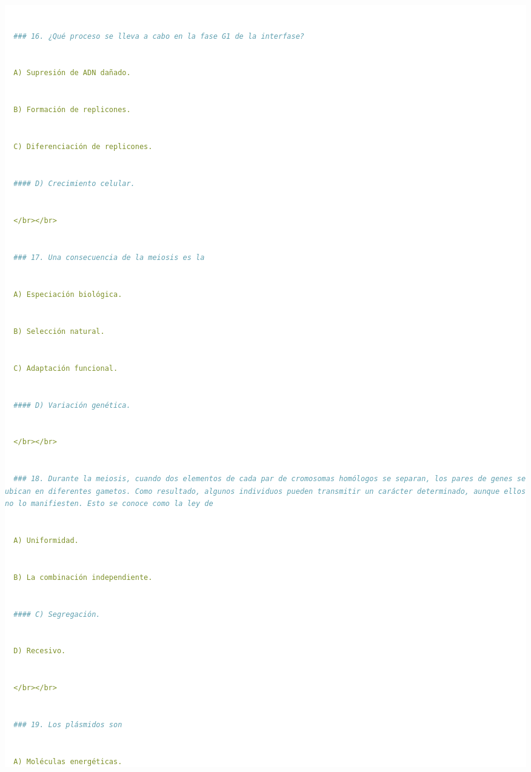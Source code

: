 ```yaml


  ### 16. ¿Qué proceso se lleva a cabo en la fase G1 de la interfase?


  A) Supresión de ADN dañado.


  B) Formación de replicones.


  C) Diferenciación de replicones.


  #### D) Crecimiento celular.


  </br></br>


  ### 17. Una consecuencia de la meiosis es la


  A) Especiación biológica.


  B) Selección natural.


  C) Adaptación funcional.


  #### D) Variación genética.


  </br></br>


  ### 18. Durante la meiosis, cuando dos elementos de cada par de cromosomas homólogos se separan, los pares de genes se ubican en diferentes gametos. Como resultado, algunos individuos pueden transmitir un carácter determinado, aunque ellos no lo manifiesten. Esto se conoce como la ley de


  A) Uniformidad.


  B) La combinación independiente.


  #### C) Segregación.


  D) Recesivo.


  </br></br>


  ### 19. Los plásmidos son


  A) Moléculas energéticas.

```